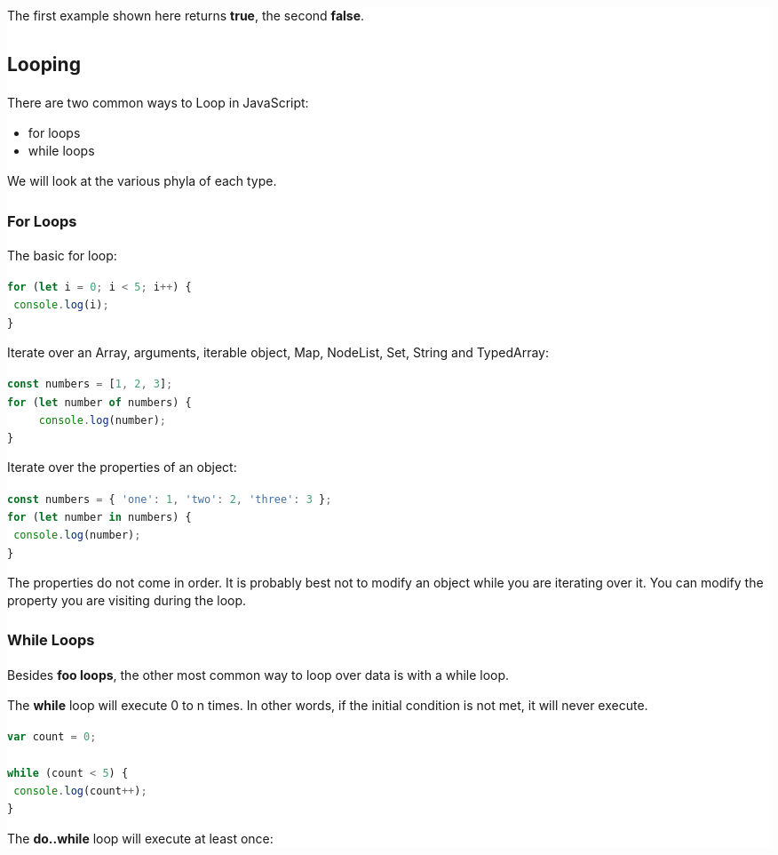 The first example shown here returns **true**, the second **false**.

## Looping

There are two common ways to Loop in JavaScript:

- for loops
- while loops

We will look at the various phyla of each type.

### For Loops

The basic for loop:

```javascript
for (let i = 0; i < 5; i++) {
 console.log(i);
}
```

Iterate over an Array, arguments, iterable object, Map, NodeList, Set, String and TypedArray:

```javascript
const numbers = [1, 2, 3];
for (let number of numbers) {
     console.log(number);
}
```

Iterate over the properties of an object:

```javascript
const numbers = { 'one': 1, 'two': 2, 'three': 3 };
for (let number in numbers) {
 console.log(number);
}
```

The properties do not come in order. It is probably best not to modify an object while you are iterating over it. You can modify the property you are visiting during the loop.

### While Loops

Besides **foo loops**, the other most common way to loop over data is with a while loop.

The **while** loop will execute 0 to n times. In other words, if the initial condition is not met, it will never execute.

```javascript
var count = 0;

while (count < 5) {
 console.log(count++);
}
```

The **do..while** loop will execute at least once:


[mdnop]: https://developer.mozilla.org/en-US/docs/Web/JavaScript/Reference/Operators/Operator_Precedence
[bran01]: https://github.com/charliecalvert/JsObjects/tree/master/JavaScript/Syntax/Branching01